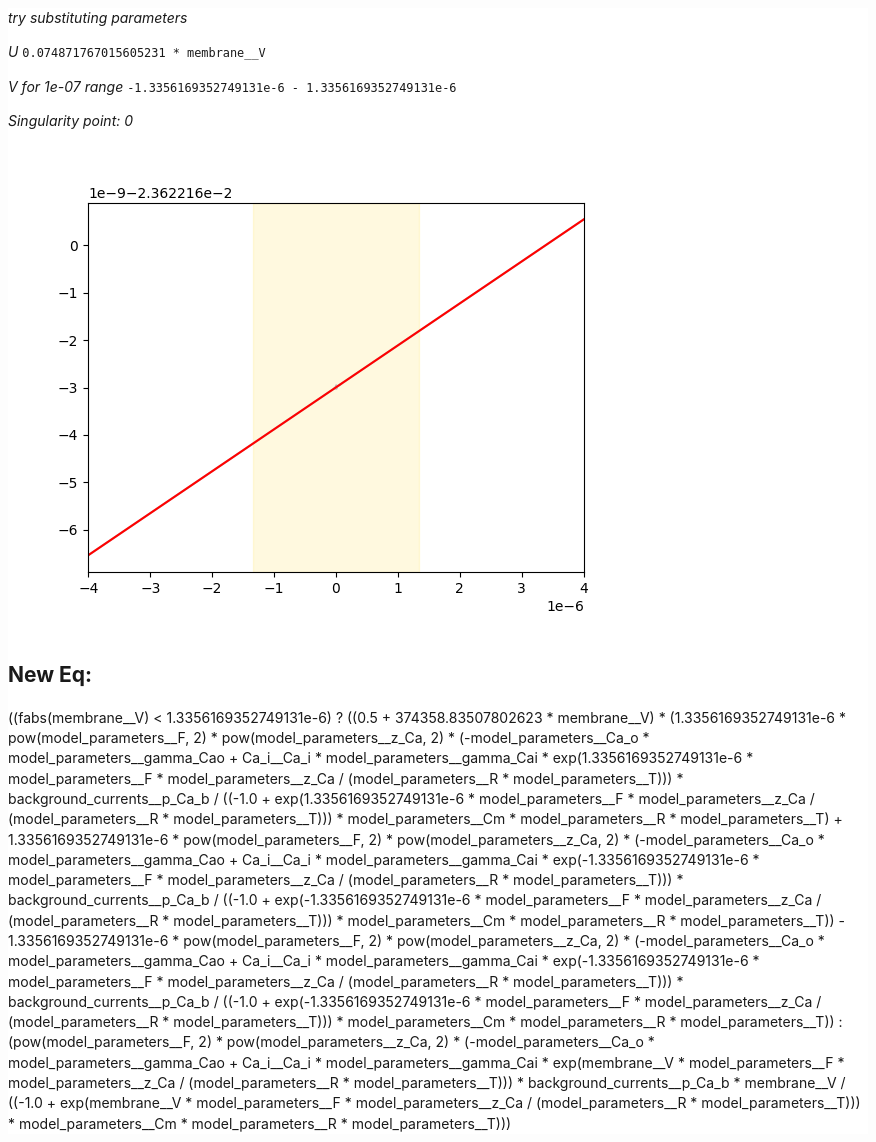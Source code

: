 *try substituting parameters*

*U*
`0.074871767015605231 * membrane__V`

*V for 1e-07 range* 
`-1.3356169352749131e-6 - 1.3356169352749131e-6`

*Singularity point: 0*

![point](diagrams/stepwise_recursion/aslanidi_2009/eq6-sing1.png)
## New Eq:
((fabs(membrane__V) < 1.3356169352749131e-6) ? ((0.5 + 374358.83507802623 * membrane__V) * (1.3356169352749131e-6 * pow(model_parameters__F, 2) * pow(model_parameters__z_Ca, 2) * (-model_parameters__Ca_o * model_parameters__gamma_Cao + Ca_i__Ca_i * model_parameters__gamma_Cai * exp(1.3356169352749131e-6 * model_parameters__F * model_parameters__z_Ca / (model_parameters__R * model_parameters__T))) * background_currents__p_Ca_b / ((-1.0 + exp(1.3356169352749131e-6 * model_parameters__F * model_parameters__z_Ca / (model_parameters__R * model_parameters__T))) * model_parameters__Cm * model_parameters__R * model_parameters__T) + 1.3356169352749131e-6 * pow(model_parameters__F, 2) * pow(model_parameters__z_Ca, 2) * (-model_parameters__Ca_o * model_parameters__gamma_Cao + Ca_i__Ca_i * model_parameters__gamma_Cai * exp(-1.3356169352749131e-6 * model_parameters__F * model_parameters__z_Ca / (model_parameters__R * model_parameters__T))) * background_currents__p_Ca_b / ((-1.0 + exp(-1.3356169352749131e-6 * model_parameters__F * model_parameters__z_Ca / (model_parameters__R * model_parameters__T))) * model_parameters__Cm * model_parameters__R * model_parameters__T)) - 1.3356169352749131e-6 * pow(model_parameters__F, 2) * pow(model_parameters__z_Ca, 2) * (-model_parameters__Ca_o * model_parameters__gamma_Cao + Ca_i__Ca_i * model_parameters__gamma_Cai * exp(-1.3356169352749131e-6 * model_parameters__F * model_parameters__z_Ca / (model_parameters__R * model_parameters__T))) * background_currents__p_Ca_b / ((-1.0 + exp(-1.3356169352749131e-6 * model_parameters__F * model_parameters__z_Ca / (model_parameters__R * model_parameters__T))) * model_parameters__Cm * model_parameters__R * model_parameters__T)) : (pow(model_parameters__F, 2) * pow(model_parameters__z_Ca, 2) * (-model_parameters__Ca_o * model_parameters__gamma_Cao + Ca_i__Ca_i * model_parameters__gamma_Cai * exp(membrane__V * model_parameters__F * model_parameters__z_Ca / (model_parameters__R * model_parameters__T))) * background_currents__p_Ca_b * membrane__V / ((-1.0 + exp(membrane__V * model_parameters__F * model_parameters__z_Ca / (model_parameters__R * model_parameters__T))) * model_parameters__Cm * model_parameters__R * model_parameters__T)))
